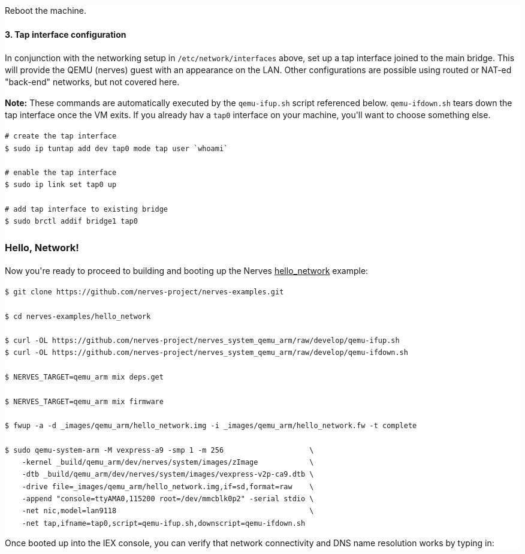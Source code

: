 Reboot the machine.

#### 3. Tap interface configuration

In conjunction with the networking setup in `/etc/network/interfaces` above,
set up a tap interface joined to the main bridge. This will provide the QEMU
(nerves) guest with an appearance on the LAN. Other configurations are
possible using routed or NAT-ed "back-end" networks, but not covered here.

**Note:** These commands are automatically executed by the `qemu-ifup.sh`
script referenced below. `qemu-ifdown.sh` tears down the tap interface once
the VM exits. If you already hav a `tap0` interface on your machine, you'll
want to choose something else.

    # create the tap interface
    $ sudo ip tuntap add dev tap0 mode tap user `whoami`

    # enable the tap interface
    $ sudo ip link set tap0 up

    # add tap interface to existing bridge
    $ sudo brctl addif bridge1 tap0


### Hello, Network!

Now you're ready to proceed to building and booting up the Nerves
[hello_network](https://github.com/nerves-project/nerves-examples/tree/master/hello_network)
example:

    $ git clone https://github.com/nerves-project/nerves-examples.git

    $ cd nerves-examples/hello_network

    $ curl -OL https://github.com/nerves-project/nerves_system_qemu_arm/raw/develop/qemu-ifup.sh
    $ curl -OL https://github.com/nerves-project/nerves_system_qemu_arm/raw/develop/qemu-ifdown.sh

    $ NERVES_TARGET=qemu_arm mix deps.get

    $ NERVES_TARGET=qemu_arm mix firmware

    $ fwup -a -d _images/qemu_arm/hello_network.img -i _images/qemu_arm/hello_network.fw -t complete

    $ sudo qemu-system-arm -M vexpress-a9 -smp 1 -m 256                    \
        -kernel _build/qemu_arm/dev/nerves/system/images/zImage            \
        -dtb _build/qemu_arm/dev/nerves/system/images/vexpress-v2p-ca9.dtb \
        -drive file=_images/qemu_arm/hello_network.img,if=sd,format=raw    \
        -append "console=ttyAMA0,115200 root=/dev/mmcblk0p2" -serial stdio \
        -net nic,model=lan9118                                             \
        -net tap,ifname=tap0,script=qemu-ifup.sh,downscript=qemu-ifdown.sh

Once booted up into the IEX console, you can verify that network connectivity and
DNS name resolution works by typing in:
